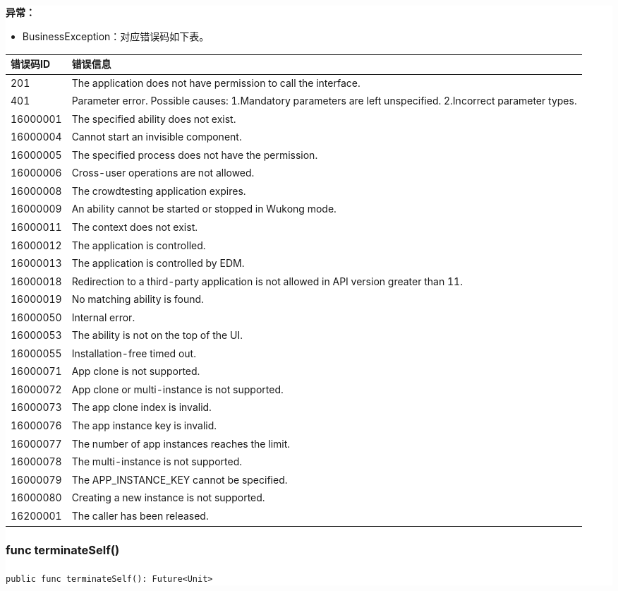 **异常：**

- BusinessException：对应错误码如下表。

| 错误码ID | 错误信息 |
| :---- | :--- |
| 201 | The application does not have permission to call the interface. |
| 401 | Parameter error. Possible causes: 1.Mandatory parameters are left unspecified. 2.Incorrect parameter types. |
| 16000001 | The specified ability does not exist. |
| 16000004 | Cannot start an invisible component. |
| 16000005 | The specified process does not have the permission. |
| 16000006 | Cross-user operations are not allowed. |
| 16000008 | The crowdtesting application expires. |
| 16000009 | An ability cannot be started or stopped in Wukong mode. |
| 16000011 | The context does not exist. |
| 16000012 | The application is controlled. |
| 16000013 | The application is controlled by EDM. |
| 16000018 | Redirection to a third-party application is not allowed in API version greater than 11. |
| 16000019 | No matching ability is found. |
| 16000050 | Internal error. |
| 16000053 | The ability is not on the top of the UI. |
| 16000055 | Installation-free timed out. |
| 16000071 | App clone is not supported. |
| 16000072 | App clone or multi-instance is not supported. |
| 16000073 | The app clone index is invalid. |
| 16000076 | The app instance key is invalid. |
| 16000077 | The number of app instances reaches the limit. |
| 16000078 | The multi-instance is not supported. |
| 16000079 | The APP_INSTANCE_KEY cannot be specified. |
| 16000080 | Creating a new instance is not supported. |
| 16200001 | The caller has been released. |

### func terminateSelf()

```cangjie
public func terminateSelf(): Future<Unit>
```
